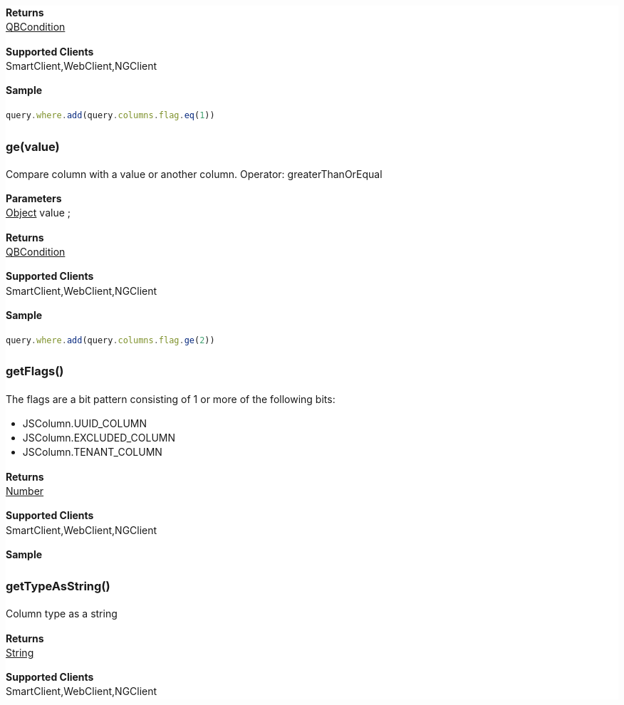 **Returns**\
[QBCondition](./QBCondition.md) 

**Supported Clients**\
SmartClient,WebClient,NGClient

**Sample**

```javascript
query.where.add(query.columns.flag.eq(1))
```
### ge(value)

Compare column with a value or another column.
Operator: greaterThanOrEqual

**Parameters**\
[Object](../JSLib/Object.md) value  ;

**Returns**\
[QBCondition](./QBCondition.md) 

**Supported Clients**\
SmartClient,WebClient,NGClient

**Sample**

```javascript
query.where.add(query.columns.flag.ge(2))
```
### getFlags()

The flags are a bit pattern consisting of 1 or more of the following bits:
 - JSColumn.UUID_COLUMN
 - JSColumn.EXCLUDED_COLUMN
 - JSColumn.TENANT_COLUMN


**Returns**\
[Number](../JSLib/Number.md) 

**Supported Clients**\
SmartClient,WebClient,NGClient

**Sample**

```javascript

```
### getTypeAsString()

Column type as a string


**Returns**\
[String](../JSLib/String.md) 

**Supported Clients**\
SmartClient,WebClient,NGClient
